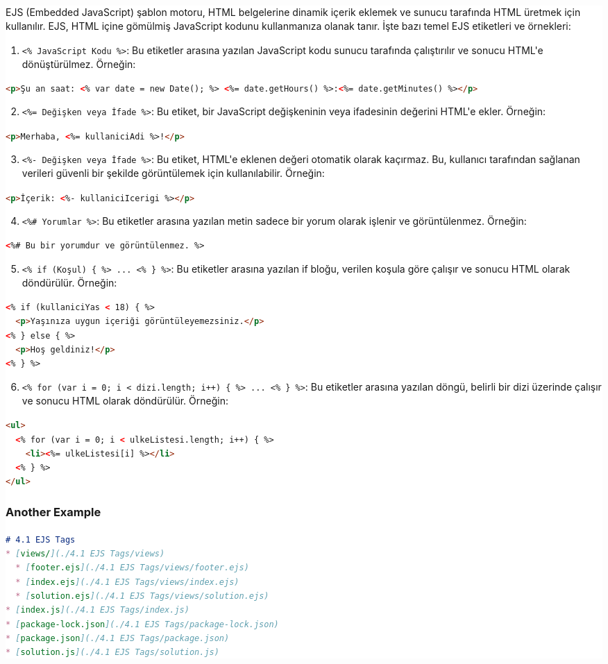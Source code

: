 EJS (Embedded JavaScript) şablon motoru, HTML belgelerine dinamik içerik eklemek ve sunucu tarafında HTML üretmek için kullanılır. EJS, HTML içine gömülmiş JavaScript kodunu kullanmanıza olanak tanır. İşte bazı temel EJS etiketleri ve örnekleri:

1. `<% JavaScript Kodu %>`: Bu etiketler arasına yazılan JavaScript kodu sunucu tarafında çalıştırılır ve sonucu HTML'e dönüştürülmez. Örneğin:

```html
<p>Şu an saat: <% var date = new Date(); %> <%= date.getHours() %>:<%= date.getMinutes() %></p>
```

2. `<%= Değişken veya İfade %>`: Bu etiket, bir JavaScript değişkeninin veya ifadesinin değerini HTML'e ekler. Örneğin:

```html
<p>Merhaba, <%= kullaniciAdi %>!</p>
```

3. `<%- Değişken veya İfade %>`: Bu etiket, HTML'e eklenen değeri otomatik olarak kaçırmaz. Bu, kullanıcı tarafından sağlanan verileri güvenli bir şekilde görüntülemek için kullanılabilir. Örneğin:

```html
<p>İçerik: <%- kullaniciIcerigi %></p>
```

4. `<%# Yorumlar %>`: Bu etiketler arasına yazılan metin sadece bir yorum olarak işlenir ve görüntülenmez. Örneğin:

```html
<%# Bu bir yorumdur ve görüntülenmez. %>
```

5. `<% if (Koşul) { %> ... <% } %>`: Bu etiketler arasına yazılan if bloğu, verilen koşula göre çalışır ve sonucu HTML olarak döndürülür. Örneğin:

```html
<% if (kullaniciYas < 18) { %>
  <p>Yaşınıza uygun içeriği görüntüleyemezsiniz.</p>
<% } else { %>
  <p>Hoş geldiniz!</p>
<% } %>
```

6. `<% for (var i = 0; i < dizi.length; i++) { %> ... <% } %>`: Bu etiketler arasına yazılan döngü, belirli bir dizi üzerinde çalışır ve sonucu HTML olarak döndürülür. Örneğin:

```html
<ul>
  <% for (var i = 0; i < ulkeListesi.length; i++) { %>
    <li><%= ulkeListesi[i] %></li>
  <% } %>
</ul>
```

### Another Example

```markdown
# 4.1 EJS Tags
* [views/](./4.1 EJS Tags/views)
  * [footer.ejs](./4.1 EJS Tags/views/footer.ejs)
  * [index.ejs](./4.1 EJS Tags/views/index.ejs)
  * [solution.ejs](./4.1 EJS Tags/views/solution.ejs)
* [index.js](./4.1 EJS Tags/index.js)
* [package-lock.json](./4.1 EJS Tags/package-lock.json)
* [package.json](./4.1 EJS Tags/package.json)
* [solution.js](./4.1 EJS Tags/solution.js)
```
